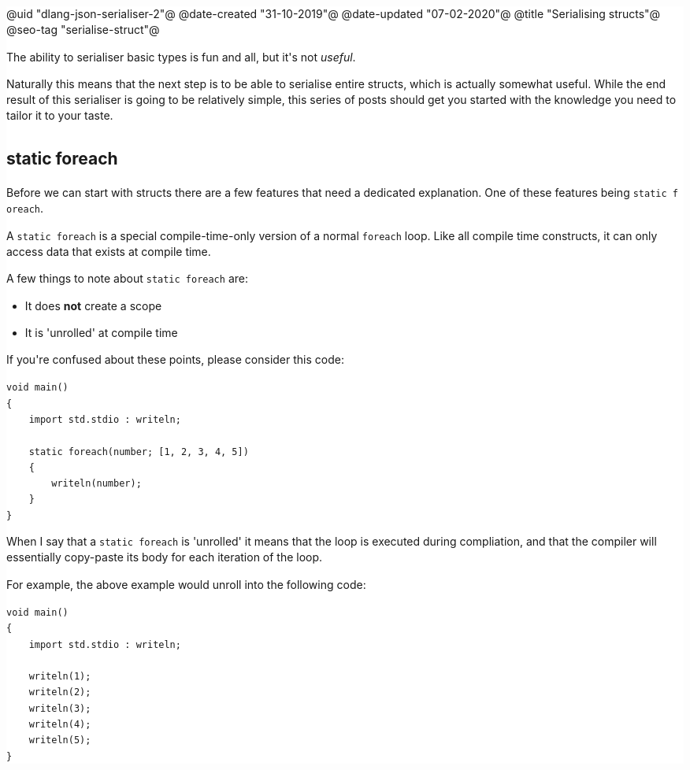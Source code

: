 @uid "dlang-json-serialiser-2"@
@date-created "31-10-2019"@
@date-updated "07-02-2020"@
@title "Serialising structs"@
@seo-tag "serialise-struct"@

The ability to serialiser basic types is fun and all, but it's not *useful*.

Naturally this means that the next step is to be able to serialise entire structs, which is actually somewhat useful.
While the end result of this serialiser is going to be relatively simple, this series
of posts should get you started with the knowledge you need to tailor it to your taste.

## static foreach

Before we can start with structs there are a few features that need a dedicated explanation. One of these
features being `static foreach`.

A `static foreach` is a special compile-time-only version of a normal `foreach`
loop. Like all compile time constructs, it can only access data that exists at compile time.

A few things to note about `static foreach` are:

* It does **not** create a scope

* It is 'unrolled' at compile time

If you're confused about these points, please consider this code:

```
void main()
{
    import std.stdio : writeln;

    static foreach(number; [1, 2, 3, 4, 5])
    {
        writeln(number);
    }
}
```

When I say that a `static foreach` is 'unrolled' it means that the loop
is executed during compliation, and that the compiler will essentially copy-paste its body for each
iteration of the loop.

For example, the above example would unroll into the following code:

```
void main()
{
    import std.stdio : writeln;

    writeln(1);
    writeln(2);
    writeln(3);
    writeln(4);
    writeln(5);
}
```
